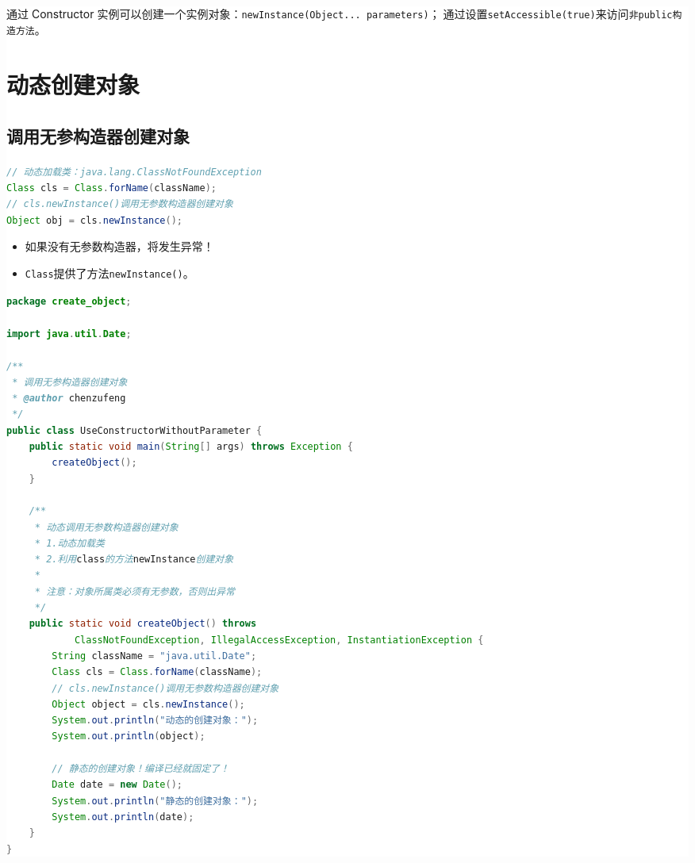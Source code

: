 通过 Constructor 实例可以创建一个实例对象：`newInstance(Object... parameters)`； 通过设置`setAccessible(true)`来访问`非public构造方法`。

# 动态创建对象

## 调用无参构造器创建对象

```java
// 动态加载类：java.lang.ClassNotFoundException
Class cls = Class.forName(className);
// cls.newInstance()调用无参数构造器创建对象
Object obj = cls.newInstance();
```



- 如果没有无参数构造器，将发生异常！

- `Class`提供了方法`newInstance()`。

```java
package create_object;

import java.util.Date;

/**
 * 调用无参构造器创建对象
 * @author chenzufeng
 */
public class UseConstructorWithoutParameter {
    public static void main(String[] args) throws Exception {
        createObject();
    }

    /**
     * 动态调用无参数构造器创建对象
     * 1.动态加载类
     * 2.利用class的方法newInstance创建对象
     *
     * 注意：对象所属类必须有无参数，否则出异常
     */
    public static void createObject() throws
            ClassNotFoundException, IllegalAccessException, InstantiationException {
        String className = "java.util.Date";
        Class cls = Class.forName(className);
        // cls.newInstance()调用无参数构造器创建对象
        Object object = cls.newInstance();
        System.out.println("动态的创建对象：");
        System.out.println(object);

        // 静态的创建对象！编译已经就固定了！
        Date date = new Date();
        System.out.println("静态的创建对象：");
        System.out.println(date);
    }
}
```
